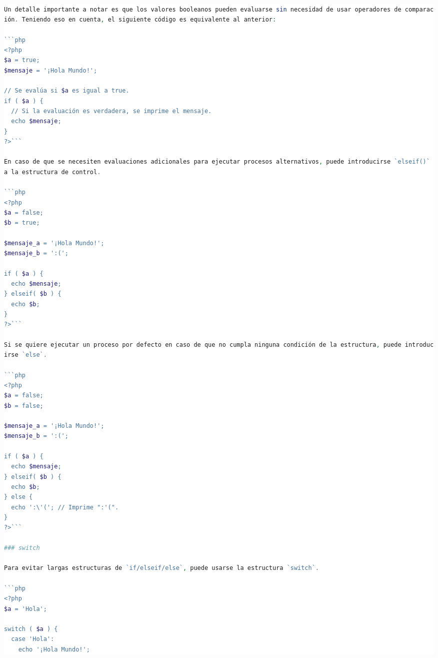 ```php
Un detalle importante a notar es que los valores booleanos pueden evaluarse sin necesidad de usar operadores de comparación. Teniendo eso en cuenta, el siguiente código es equivalente al anterior:

```php
<?php
$a = true;
$mensaje = '¡Hola Mundo!';

// Se evalúa si $a es igual a true.
if ( $a ) {
  // Si la evaluación es verdadera, se imprime el mensaje.
  echo $mensaje;
}
?>```

En caso de que se necesiten evaluaciones adicionales para ejecutar procesos alternativos, puede introducirse `elseif()` a la estructura de control.

```php
<?php
$a = false;
$b = true;

$mensaje_a = '¡Hola Mundo!';
$mensaje_b = ':(';

if ( $a ) {
  echo $mensaje;
} elseif( $b ) {
  echo $b;
}
?>```

Si se quiere ejecutar un proceso por defecto en caso de que no cumpla ninguna condición de la estructura, puede introducirse `else`.

```php
<?php
$a = false;
$b = false;

$mensaje_a = '¡Hola Mundo!';
$mensaje_b = ':(';

if ( $a ) {
  echo $mensaje;
} elseif( $b ) {
  echo $b;
} else {
  echo ':\'('; // Imprime ":'(".
}
?>```

### switch

Para evitar largas estructuras de `if/elseif/else`, puede usarse la estructura `switch`.

```php
<?php
$a = 'Hola';

switch ( $a ) {
  case 'Hola':
    echo '¡Hola Mundo!';
```